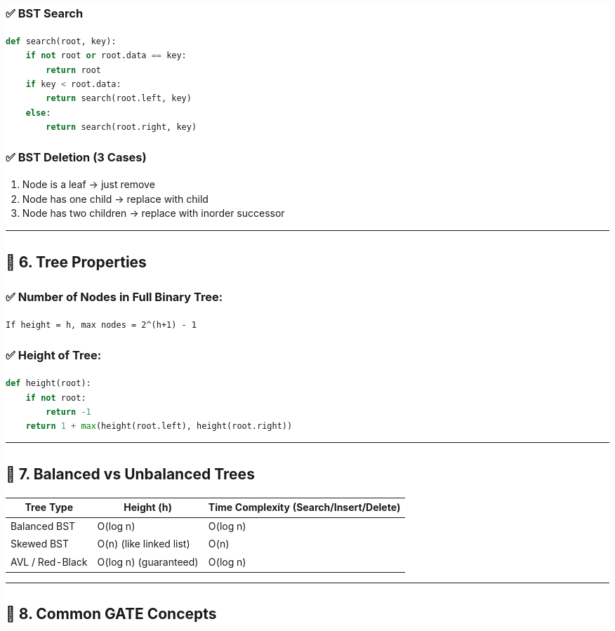 ### ✅ BST Search

```python
def search(root, key):
    if not root or root.data == key:
        return root
    if key < root.data:
        return search(root.left, key)
    else:
        return search(root.right, key)
```

### ✅ BST Deletion (3 Cases)

1. Node is a leaf → just remove
2. Node has one child → replace with child
3. Node has two children → replace with inorder successor

---

## 🔹 6. **Tree Properties**

### ✅ Number of Nodes in Full Binary Tree:

```
If height = h, max nodes = 2^(h+1) - 1
```

### ✅ Height of Tree:

```python
def height(root):
    if not root:
        return -1
    return 1 + max(height(root.left), height(root.right))
```

---

## 🔹 7. **Balanced vs Unbalanced Trees**

| Tree Type       | Height (h)              | Time Complexity (Search/Insert/Delete) |
| --------------- | ----------------------- | -------------------------------------- |
| Balanced BST    | O(log n)                | O(log n)                               |
| Skewed BST      | O(n) (like linked list) | O(n)                                   |
| AVL / Red-Black | O(log n) (guaranteed)   | O(log n)                               |

---

## 🔹 8. **Common GATE Concepts**
